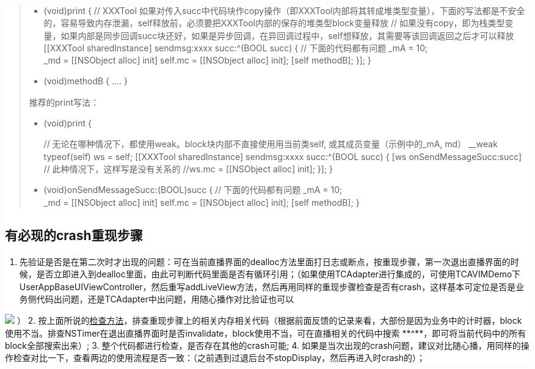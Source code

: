 > - (void)print
> {
>  // XXXTool 如果对传入succ中代码块作copy操作（即XXXTool内部将其转成堆类型变量），下面的写法都是不安全的，容易导致内存泄漏，self释放前，必须要把XXXTool内部的保存的堆类型block变量释放
>  // 如果没有copy，即为栈类型变量，如果内部是同步回调succ块还好，如果是异步回调，在异回调过程中，self想释放，其需要等该回调返回之后才可以释放
> 	[[XXXTool sharedInstance] sendmsg:xxxx succ:^(BOOL succ) {
> 		// 下面的代码都有问题
> 		_mA = 10;							
> 		_md = [[NSObject alloc] init]
> 		self.mc = [[NSObject alloc] init];
> 		[self methodB];
> 	}];
> }
> 
> - (void)methodB
> {
> ....
> }
> 
> 推荐的print写法：
> - (void)print
> {
> 	
> 	// 无论在哪种情况下，都使用weak。block块内部不直接使用用当前类self, 或其成员变量（示例中的_mA, md）
> 	__weak typeof(self) ws = self;
> 	[[XXXTool sharedInstance] sendmsg:xxxx succ:^(BOOL succ) {
> 		[ws onSendMessageSucc:succ]
> 		// 此种情况下，这样写是没有关系的
> 		//ws.mc = [[NSObject alloc] init];
> 	}];
> }
> 
> - (void)onSendMessageSucc:(BOOL)succ
> {
> 		// 下面的代码都有问题
> 		_mA = 10;							
> 		_md = [[NSObject alloc] init]
> 		self.mc = [[NSObject alloc] init];
> 		[self methodB];
> }
> 
> 
> ```

## <a name="ReproducibleStempCheck">有必现的crash重现步骤</a>
1. 先验证是否是在第二次时才出现的问题：可在当前直播界面的dealloc方法里面打日志或断点，按重现步骤，第一次退出直播界面的时候，是否立即进入到dealloc里面，由此可判断代码里面是否有循环引用；（如果使用TCAdapter进行集成的，可使用TCAVIMDemo下UserAppBaseUIViewController，然后重写addLiveView方法，然后再用同样的重现步骤检查是否有crash，这样基本可定位是否是业务侧代码出问题，还是TCAdapter中出问题，用随心播作对比验证也可以<br>
<img src="media/image114.png" width="640"/>
）
2. 按上面所说的<a href="BasicSyntaxCheck">检查方法</a>，排查重现步骤上的相关内存相关代码（根据前面反馈的记录来看，大部份是因为业务中的计时器，block使用不当。排查NSTimer在退出直播界面时是否invalidate，block使用不当，可在直播相关的代码中搜索 **^**，即可将当前代码中的所有block全部搜索出来）;
3. 整个代码都进行检查，是否存在其他的crash可能;
4. 如果是当次出现的crash问题，建议对比随心播，用同样的操作检查对比一下，查看两边的使用流程是否一致：（之前遇到过退后台不stopDisplay，然后再进入时crash的）；
